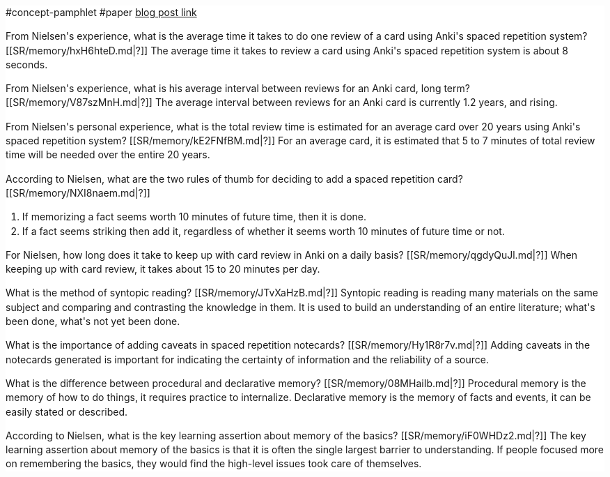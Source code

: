 #concept-pamphlet #paper [blog post link](https://augmentingcognition.com/ltm.html)


From Nielsen's experience, what is the average time it takes to do one review of a card using Anki's spaced repetition system?
[[SR/memory/hxH6hteD.md|?]]
The average time it takes to review a card using Anki's spaced repetition system is about 8 seconds.


From Nielsen's experience, what is his average interval between reviews for an Anki card, long term?
[[SR/memory/V87szMnH.md|?]]
The average interval between reviews for an Anki card is currently 1.2 years, and rising.


From Nielsen's personal experience, what is the total review time is estimated for an average card over 20 years using Anki's spaced repetition system?
[[SR/memory/kE2FNfBM.md|?]]
For an average card, it is estimated that 5 to 7 minutes of total review time will be needed over the entire 20 years.


According to Nielsen, what are the two rules of thumb for deciding to add a spaced repetition card?
[[SR/memory/NXI8naem.md|?]]
1. If memorizing a fact seems worth 10 minutes of future time, then it is done.
2. If a fact seems striking then add it, regardless of whether it seems worth 10 minutes of future time or not.


For Nielsen, how long does it take to keep up with card review in Anki on a daily basis?
[[SR/memory/qgdyQuJl.md|?]]
When keeping up with card review, it takes about 15 to 20 minutes per day.


What is the method of syntopic reading?
[[SR/memory/JTvXaHzB.md|?]]
Syntopic reading is reading many materials on the same subject and comparing and contrasting the knowledge in them. It is used to build an understanding of an entire literature; what's been done, what's not yet been done.


What is the importance of adding caveats in spaced repetition notecards?
[[SR/memory/Hy1R8r7v.md|?]]
Adding caveats in the notecards generated is important for indicating the certainty of information and the reliability of a source.


What is the difference between procedural and declarative memory?
[[SR/memory/08MHaiIb.md|?]]
Procedural memory is the memory of how to do things, it requires practice to internalize. Declarative memory is the memory of facts and events, it can be easily stated or described.


According to Nielsen, what is the key learning assertion about memory of the basics?
[[SR/memory/iF0WHDz2.md|?]]
The key learning assertion about memory of the basics is that it is often the single largest barrier to understanding. If people focused more on remembering the basics, they would find the high-level issues took care of themselves.
